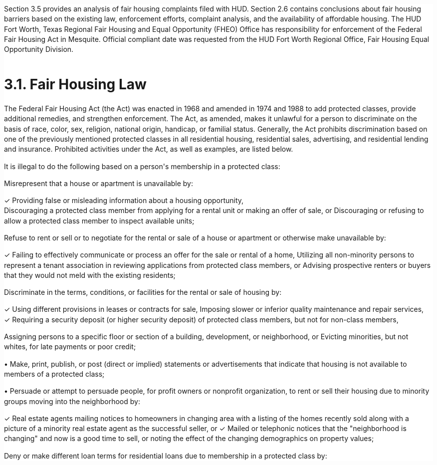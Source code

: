 Section 3.5 provides an analysis of fair housing complaints filed with HUD.  Section 2.6 contains conclusions about fair housing barriers based on the existing law, enforcement efforts, complaint analysis, and the availability of affordable housing. The HUD Fort Worth, Texas Regional Fair Housing and Equal Opportunity (FHEO) Office has responsibility for enforcement of the Federal Fair Housing Act in Mesquite. Official compliant date was requested from the HUD Fort Worth Regional Office, Fair Housing Equal Opportunity Division.  

# 3.1.   Fair Housing Law  

The Federal Fair Housing Act (the Act) was enacted in 1968 and amended in 1974 and 1988 to add protected classes, provide additional remedies, and strengthen enforcement. The Act, as amended, makes it unlawful for a person to discriminate on the basis of race, color, sex, religion, national origin, handicap, or familial status.  Generally, the Act prohibits discrimination based on one of the previously mentioned protected classes in all residential housing, residential sales, advertising, and residential lending and insurance. Prohibited activities under the Act, as well as examples, are listed below.  

It is illegal to do the following based on a person's membership in a protected class:  

Misrepresent that a house or apartment is unavailable by:  

✓ Providing false or misleading information about a housing opportunity,   
Discouraging a protected class member from applying for a rental unit or making an offer of sale, or Discouraging or refusing to allow a protected class member to inspect available units;  

Refuse to rent or sell or to negotiate for the rental or sale of a house or apartment or otherwise make unavailable by:  

✓ Failing to effectively communicate or process an offer for the sale or rental of a home, Utilizing all non-minority persons to represent a tenant association in reviewing applications from protected class members, or Advising prospective renters or buyers that they would not meld with the existing residents;  

Discriminate in the terms, conditions, or facilities for the rental or sale of housing by:  

✓ Using different provisions in leases or contracts for sale, Imposing slower or inferior quality maintenance and repair services,   
✓ Requiring a security deposit (or higher security deposit) of protected class members, but not for non-class members,  

Assigning persons to a specific floor or section of a building, development, or neighborhood, or Evicting minorities, but not whites, for late payments or poor credit;  

• Make, print, publish, or post (direct or implied) statements or advertisements that indicate that housing is not available to members of a protected class;  

• Persuade or attempt to persuade people, for profit owners or nonprofit organization, to rent or sell their housing due to minority groups moving into the neighborhood by:  

✓ Real estate agents mailing notices to homeowners in changing area with a listing of the homes recently sold along with a picture of a minority real estate agent as the successful seller, or ✓ Mailed or telephonic notices that the "neighborhood is changing" and now is a good time to sell, or noting the effect of the changing demographics on property values;  

Deny or make different loan terms for residential loans due to membership in a protected class by:  
